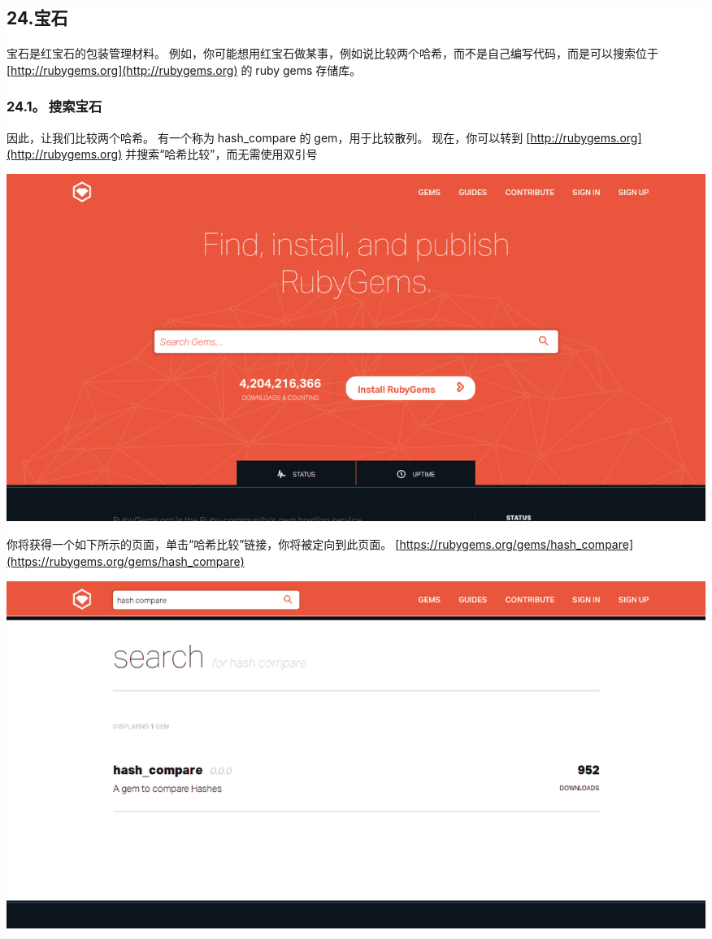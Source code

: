 ## 24.宝石

宝石是红宝石的包装管理材料。 例如，你可能想用红宝石做某事，例如说比较两个哈希，而不是自己编写代码，而是可以搜索位于 [http://rubygems.org](http://rubygems.org) 的 ruby gems 存储库。

### 24.1。 搜索宝石

因此，让我们比较两个哈希。 有一个称为 hash_compare 的 gem，用于比较散列。 现在，你可以转到 [http://rubygems.org](http://rubygems.org) 并搜索“哈希比较”，而无需使用双引号

![gems 1e8f9](img/eb113ea9b16c36afc6deeefd10cb860a.jpg)

你将获得一个如下所示的页面，单击“哈希比较”链接，你将被定向到此页面。 [https://rubygems.org/gems/hash_compare](https://rubygems.org/gems/hash_compare)

![gems 7c3d0](img/7883ca0ab9bf659dcc5ca5a7ab066545.jpg)
